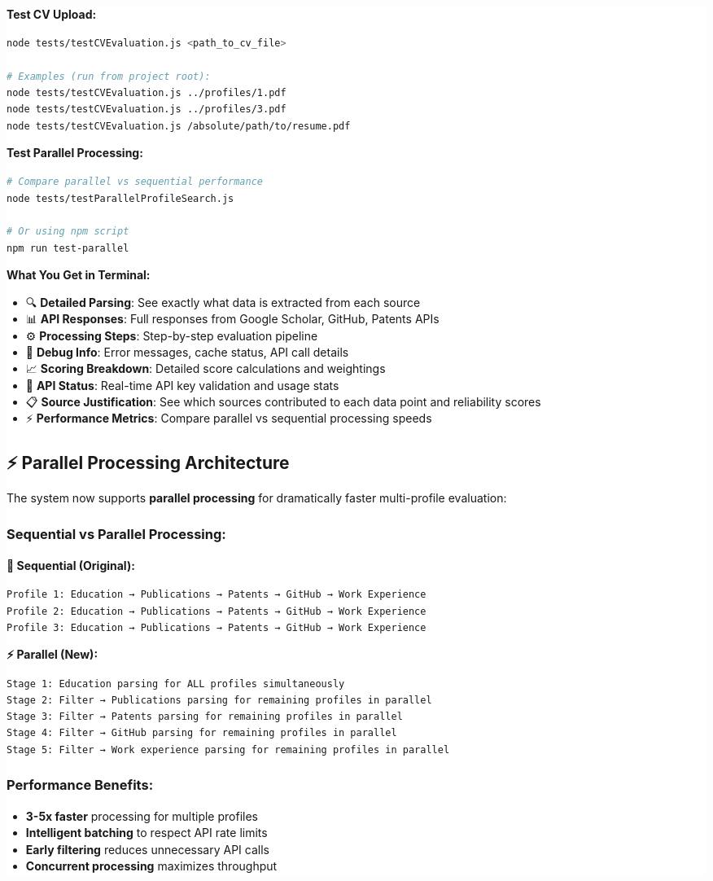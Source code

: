**Test CV Upload:**
```bash
node tests/testCVEvaluation.js <path_to_cv_file>

# Examples (run from project root):
node tests/testCVEvaluation.js ../profiles/1.pdf
node tests/testCVEvaluation.js ../profiles/3.pdf
node tests/testCVEvaluation.js /absolute/path/to/resume.pdf
```

**Test Parallel Processing:**
```bash
# Compare parallel vs sequential performance
node tests/testParallelProfileSearch.js

# Or using npm script
npm run test-parallel
```

**What You Get in Terminal:**
- 🔍 **Detailed Parsing**: See exactly what data is extracted from each source
- 📊 **API Responses**: Full responses from Google Scholar, GitHub, Patents APIs  
- ⚙️ **Processing Steps**: Step-by-step evaluation pipeline
- 🐛 **Debug Info**: Error messages, cache status, API call details
- 📈 **Scoring Breakdown**: Detailed score calculations and weightings
- 🔑 **API Status**: Real-time API key validation and usage stats
- 📋 **Source Justification**: See which sources contributed to each data point and reliability scores
- ⚡ **Performance Metrics**: Compare parallel vs sequential processing speeds

## ⚡ Parallel Processing Architecture

The system now supports **parallel processing** for dramatically faster multi-profile evaluation:

### **Sequential vs Parallel Processing:**

**🐌 Sequential (Original):**
```
Profile 1: Education → Publications → Patents → GitHub → Work Experience
Profile 2: Education → Publications → Patents → GitHub → Work Experience  
Profile 3: Education → Publications → Patents → GitHub → Work Experience
```

**⚡ Parallel (New):**
```
Stage 1: Education parsing for ALL profiles simultaneously
Stage 2: Filter → Publications parsing for remaining profiles in parallel
Stage 3: Filter → Patents parsing for remaining profiles in parallel  
Stage 4: Filter → GitHub parsing for remaining profiles in parallel
Stage 5: Filter → Work experience parsing for remaining profiles in parallel
```

### **Performance Benefits:**
- **3-5x faster** processing for multiple profiles
- **Intelligent batching** to respect API rate limits
- **Early filtering** reduces unnecessary API calls
- **Concurrent processing** maximizes throughput
